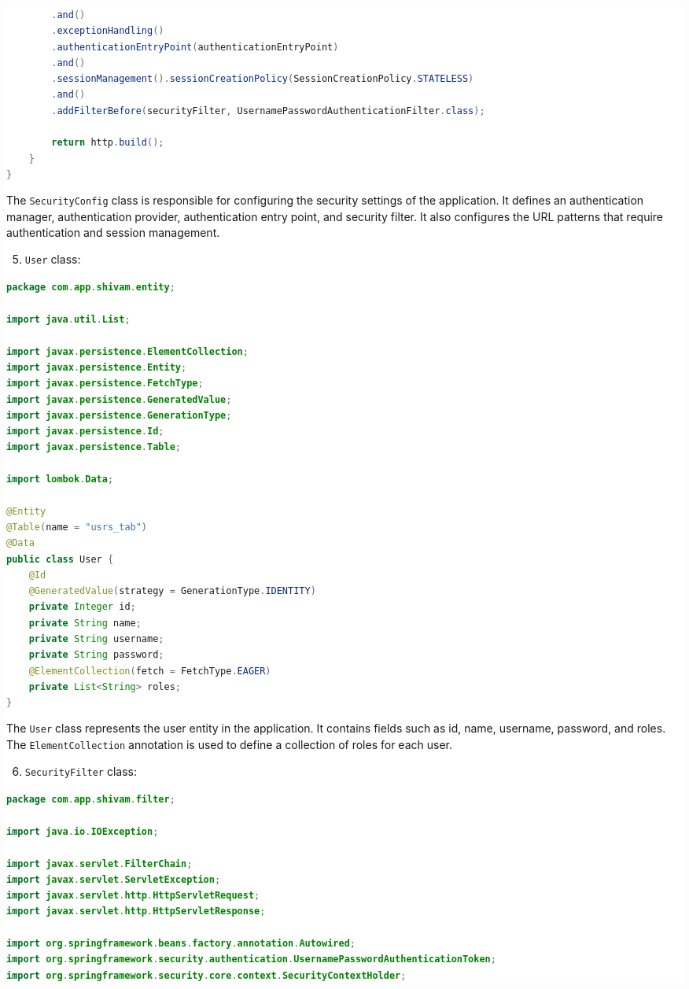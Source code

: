 ```java
		.and()
		.exceptionHandling()
		.authenticationEntryPoint(authenticationEntryPoint)
		.and()
		.sessionManagement().sessionCreationPolicy(SessionCreationPolicy.STATELESS)
		.and()
		.addFilterBefore(securityFilter, UsernamePasswordAuthenticationFilter.class);
		
		return http.build();
	}
}
```
The `SecurityConfig` class is responsible for configuring the security settings of the application. It defines an authentication manager, authentication provider, authentication entry point, and security filter. It also configures the URL patterns that require authentication and session management.

5. `User` class:
```java
package com.app.shivam.entity;

import java.util.List;

import javax.persistence.ElementCollection;
import javax.persistence.Entity;
import javax.persistence.FetchType;
import javax.persistence.GeneratedValue;
import javax.persistence.GenerationType;
import javax.persistence.Id;
import javax.persistence.Table;

import lombok.Data;

@Entity
@Table(name = "usrs_tab")
@Data
public class User {
	@Id
	@GeneratedValue(strategy = GenerationType.IDENTITY)
	private Integer id;
	private String name;
	private String username;
	private String password;
	@ElementCollection(fetch = FetchType.EAGER)
	private List<String> roles;
}
```
The `User` class represents the user entity in the application. It contains fields such as id, name, username, password, and roles. The `ElementCollection` annotation is used to define a collection of roles for each user.

6. `SecurityFilter` class:
```java
package com.app.shivam.filter;

import java.io.IOException;

import javax.servlet.FilterChain;
import javax.servlet.ServletException;
import javax.servlet.http.HttpServletRequest;
import javax.servlet.http.HttpServletResponse;

import org.springframework.beans.factory.annotation.Autowired;
import org.springframework.security.authentication.UsernamePasswordAuthenticationToken;
import org.springframework.security.core.context.SecurityContextHolder;
```